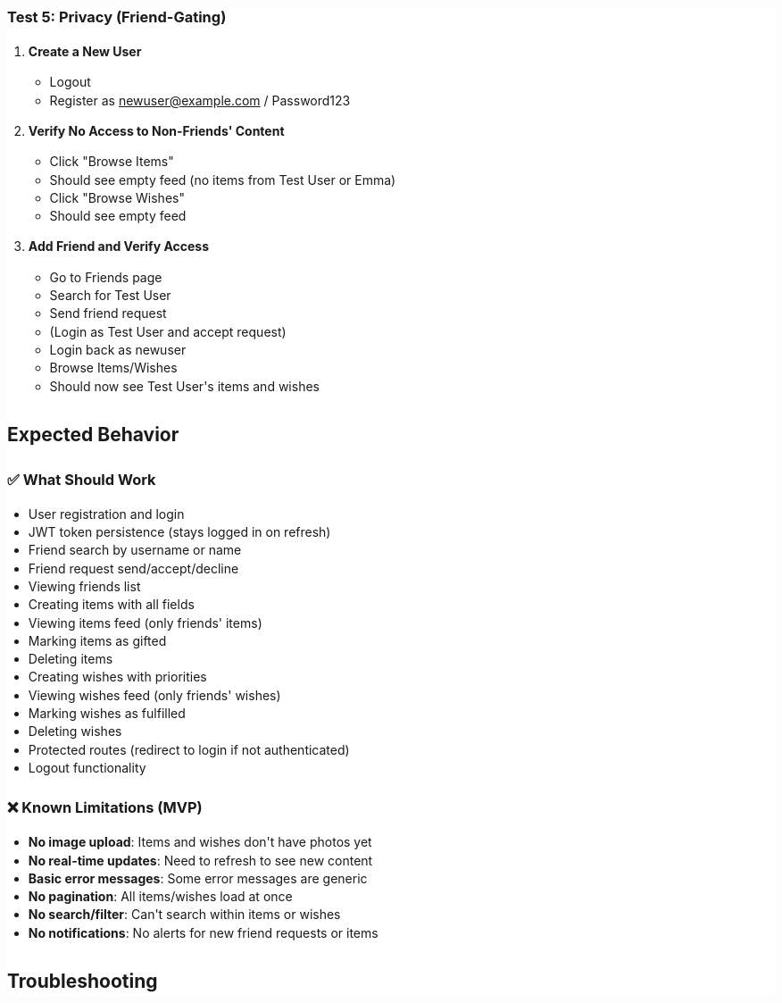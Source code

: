 ### Test 5: Privacy (Friend-Gating)

1. **Create a New User**
   - Logout
   - Register as newuser@example.com / Password123

2. **Verify No Access to Non-Friends' Content**
   - Click "Browse Items"
   - Should see empty feed (no items from Test User or Emma)
   - Click "Browse Wishes"
   - Should see empty feed

3. **Add Friend and Verify Access**
   - Go to Friends page
   - Search for Test User
   - Send friend request
   - (Login as Test User and accept request)
   - Login back as newuser
   - Browse Items/Wishes
   - Should now see Test User's items and wishes

## Expected Behavior

### ✅ What Should Work

- User registration and login
- JWT token persistence (stays logged in on refresh)
- Friend search by username or name
- Friend request send/accept/decline
- Viewing friends list
- Creating items with all fields
- Viewing items feed (only friends' items)
- Marking items as gifted
- Deleting items
- Creating wishes with priorities
- Viewing wishes feed (only friends' wishes)
- Marking wishes as fulfilled
- Deleting wishes
- Protected routes (redirect to login if not authenticated)
- Logout functionality

### ❌ Known Limitations (MVP)

- **No image upload**: Items and wishes don't have photos yet
- **No real-time updates**: Need to refresh to see new content
- **Basic error messages**: Some error messages are generic
- **No pagination**: All items/wishes load at once
- **No search/filter**: Can't search within items or wishes
- **No notifications**: No alerts for new friend requests or items

## Troubleshooting
